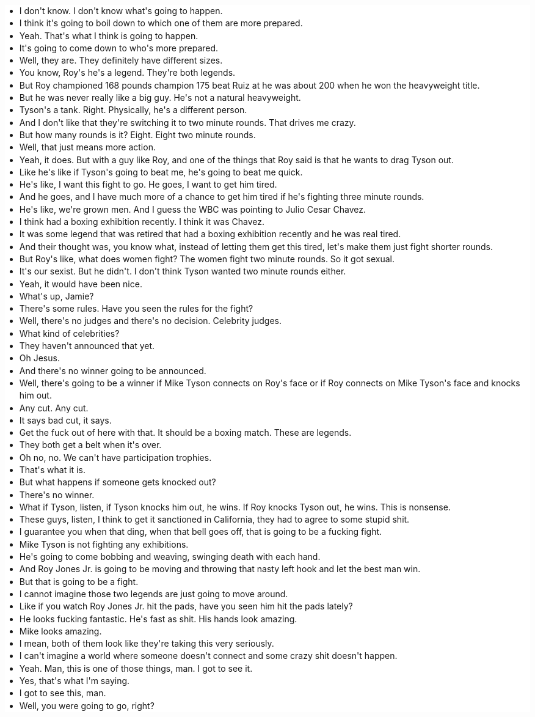 *  I don't know. I don't know what's going to happen.
*  I think it's going to boil down to which one of them are more prepared.
*  Yeah. That's what I think is going to happen.
*  It's going to come down to who's more prepared.
*  Well, they are. They definitely have different sizes.
*  You know, Roy's he's a legend. They're both legends.
*  But Roy championed 168 pounds champion 175 beat Ruiz at he was about 200 when he won the heavyweight title.
*  But he was never really like a big guy. He's not a natural heavyweight.
*  Tyson's a tank. Right. Physically, he's a different person.
*  And I don't like that they're switching it to two minute rounds. That drives me crazy.
*  But how many rounds is it? Eight. Eight two minute rounds.
*  Well, that just means more action.
*  Yeah, it does. But with a guy like Roy, and one of the things that Roy said is that he wants to drag Tyson out.
*  Like he's like if Tyson's going to beat me, he's going to beat me quick.
*  He's like, I want this fight to go. He goes, I want to get him tired.
*  And he goes, and I have much more of a chance to get him tired if he's fighting three minute rounds.
*  He's like, we're grown men. And I guess the WBC was pointing to Julio Cesar Chavez.
*  I think had a boxing exhibition recently. I think it was Chavez.
*  It was some legend that was retired that had a boxing exhibition recently and he was real tired.
*  And their thought was, you know what, instead of letting them get this tired, let's make them just fight shorter rounds.
*  But Roy's like, what does women fight? The women fight two minute rounds. So it got sexual.
*  It's our sexist. But he didn't. I don't think Tyson wanted two minute rounds either.
*  Yeah, it would have been nice.
*  What's up, Jamie?
*  There's some rules. Have you seen the rules for the fight?
*  Well, there's no judges and there's no decision. Celebrity judges.
*  What kind of celebrities?
*  They haven't announced that yet.
*  Oh Jesus.
*  And there's no winner going to be announced.
*  Well, there's going to be a winner if Mike Tyson connects on Roy's face or if Roy connects on Mike Tyson's face and knocks him out.
*  Any cut. Any cut.
*  It says bad cut, it says.
*  Get the fuck out of here with that. It should be a boxing match. These are legends.
*  They both get a belt when it's over.
*  Oh no, no. We can't have participation trophies.
*  That's what it is.
*  But what happens if someone gets knocked out?
*  There's no winner.
*  What if Tyson, listen, if Tyson knocks him out, he wins. If Roy knocks Tyson out, he wins. This is nonsense.
*  These guys, listen, I think to get it sanctioned in California, they had to agree to some stupid shit.
*  I guarantee you when that ding, when that bell goes off, that is going to be a fucking fight.
*  Mike Tyson is not fighting any exhibitions.
*  He's going to come bobbing and weaving, swinging death with each hand.
*  And Roy Jones Jr. is going to be moving and throwing that nasty left hook and let the best man win.
*  But that is going to be a fight.
*  I cannot imagine those two legends are just going to move around.
*  Like if you watch Roy Jones Jr. hit the pads, have you seen him hit the pads lately?
*  He looks fucking fantastic. He's fast as shit. His hands look amazing.
*  Mike looks amazing.
*  I mean, both of them look like they're taking this very seriously.
*  I can't imagine a world where someone doesn't connect and some crazy shit doesn't happen.
*  Yeah. Man, this is one of those things, man. I got to see it.
*  Yes, that's what I'm saying.
*  I got to see this, man.
*  Well, you were going to go, right?